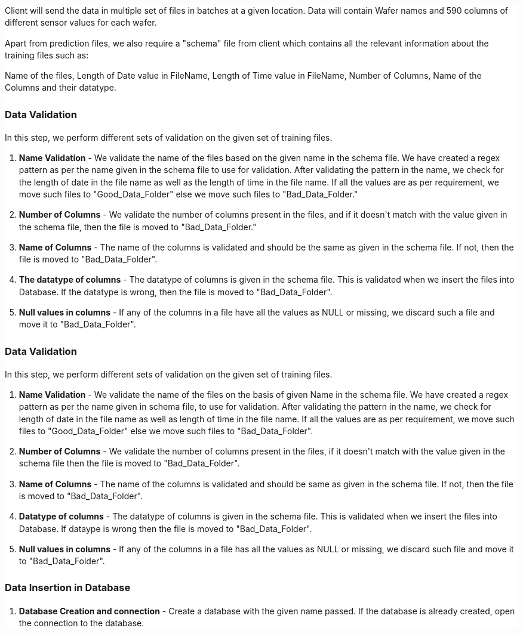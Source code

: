 Client will send the data in multiple set of files in batches at a given location. Data will contain Wafer names and 590 columns of different sensor values for each wafer.

Apart from prediction files, we also require a "schema" file from client which contains all the relevant information about the training files such as:

Name of the files, Length of Date value in FileName, Length of Time value in FileName, Number of Columns, Name of the Columns and their datatype.
### Data Validation

In this step, we perform different sets of validation on the given set of training files.

1. **Name Validation** - We validate the name of the files based on the given name in the schema file. We have created a regex pattern as per the name given in the schema file to use for validation. After validating the pattern in the name, we check for the length of date in the file name as well as the length of time in the file name. If all the values are as per requirement, we move such files to "Good_Data_Folder" else we move such files to "Bad_Data_Folder."

2. **Number of Columns** - We validate the number of columns present in the files, and if it doesn't match with the value given in the schema file, then the file is moved to "Bad_Data_Folder."

3. **Name of Columns** - The name of the columns is validated and should be the same as given in the schema file. If not, then the file is moved to "Bad_Data_Folder".

4. **The datatype of columns** - The datatype of columns is given in the schema file. This is validated when we insert the files into Database. If the datatype is wrong, then the file is moved to "Bad_Data_Folder".

5. **Null values in columns** - If any of the columns in a file have all the values as NULL or missing, we discard such a file and move it to "Bad_Data_Folder".
### Data Validation

In this step, we perform different sets of validation on the given set of training files.

1. **Name Validation** - We validate the name of the files on the basis of given Name in the schema file. We have created a regex pattern as per the name given in schema file, to use for validation. After validating the pattern in the name, we check for length of date in the file name as well as length of time in the file name. If all the values are as per requirement, we move such files to "Good_Data_Folder" else we move such files to "Bad_Data_Folder".

2. **Number of Columns** - We validate the number of columns present in the files, if it doesn't match with the value given in the schema file then the file is moved to "Bad_Data_Folder".

3. **Name of Columns** - The name of the columns is validated and should be same as given in the schema file. If not, then the file is moved to "Bad_Data_Folder".

4. **Datatype of columns** - The datatype of columns is given in the schema file. This is validated when we insert the files into Database. If dataype is wrong then the file is moved to "Bad_Data_Folder".

5. **Null values in columns** - If any of the columns in a file has all the values as NULL or missing, we discard such file and move it to "Bad_Data_Folder".


### Data Insertion in Database

1. **Database Creation and connection** - Create a database with the given name passed. If the database is already created, open the connection to the database.
